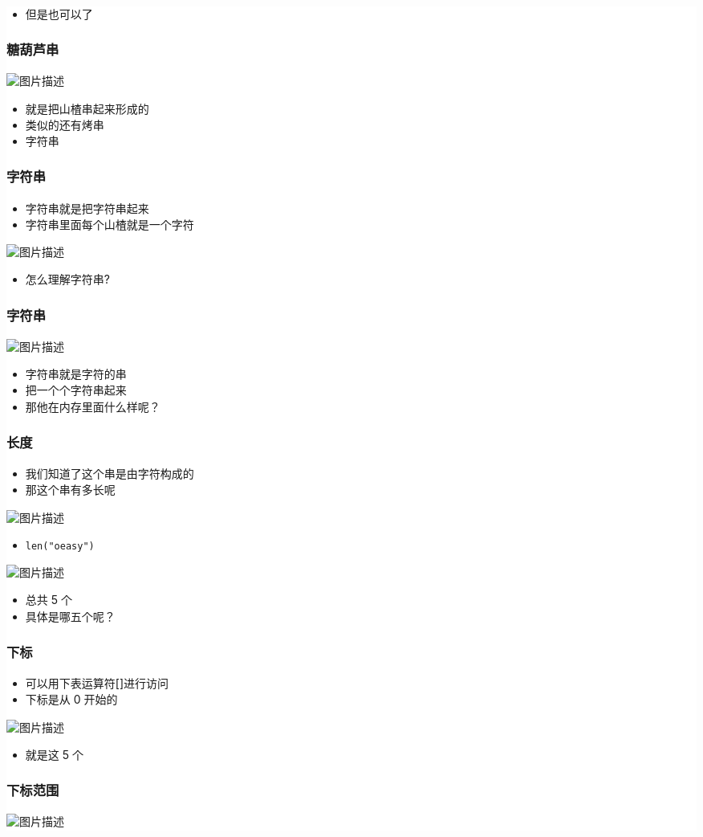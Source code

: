 - 但是也可以了

### 糖葫芦串

![图片描述](https://doc.shiyanlou.com/courses/uid1190679-20210817-1629152878063)

- 就是把山楂串起来形成的
- 类似的还有烤串
- 字符串

### 字符串

- 字符串就是把字符串起来
- 字符串里面每个山楂就是一个字符

![图片描述](https://doc.shiyanlou.com/courses/uid1190679-20210817-1629153196214)

- 怎么理解字符串?

### 字符串

![图片描述](https://doc.shiyanlou.com/courses/uid1190679-20220522-1653185493990)

- 字符串就是字符的串
- 把一个个字符串起来
- 那他在内存里面什么样呢？

### 长度

- 我们知道了这个串是由字符构成的
- 那这个串有多长呢

![图片描述](https://doc.shiyanlou.com/courses/uid1190679-20210817-1629166336384)

- `len("oeasy")`

![图片描述](https://doc.shiyanlou.com/courses/uid1190679-20210817-1629153913038)

- 总共 5 个
- 具体是哪五个呢？

### 下标

- 可以用下表运算符[]进行访问
- 下标是从 0 开始的

![图片描述](https://doc.shiyanlou.com/courses/uid1190679-20210817-1629166192803)

- 就是这 5 个

### 下标范围

![图片描述](https://doc.shiyanlou.com/courses/uid1190679-20210817-1629166428454)
